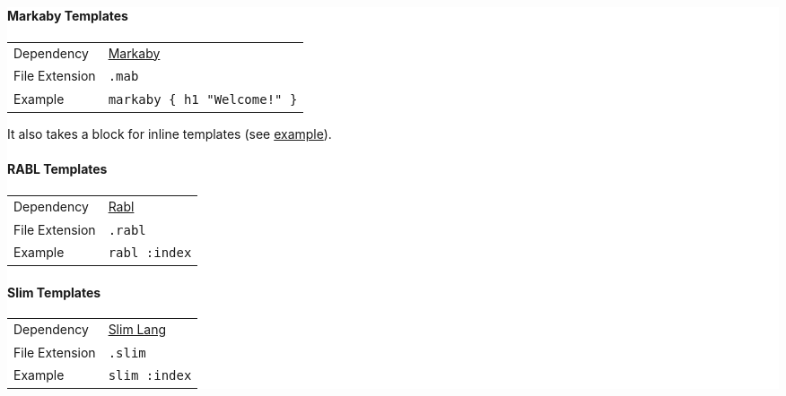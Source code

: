 #### Markaby Templates

<table>
  <tr>
    <td>Dependency</td>
    <td><a href="http://markaby.github.io/" title="Markaby">Markaby</a></td>
  </tr>
  <tr>
    <td>File Extension</td>
    <td><tt>.mab</tt></td>
  </tr>
  <tr>
    <td>Example</td>
    <td><tt>markaby { h1 "Welcome!" }</tt></td>
  </tr>
</table>

It also takes a block for inline templates (see [example](#inline-templates)).

#### RABL Templates

<table>
  <tr>
    <td>Dependency</td>
    <td><a href="https://github.com/nesquena/rabl" title="Rabl">Rabl</a></td>
  </tr>
  <tr>
    <td>File Extension</td>
    <td><tt>.rabl</tt></td>
  </tr>
  <tr>
    <td>Example</td>
    <td><tt>rabl :index</tt></td>
  </tr>
</table>

#### Slim Templates

<table>
  <tr>
    <td>Dependency</td>
    <td><a href="http://slim-lang.com/" title="Slim Lang">Slim Lang</a></td>
  </tr>
  <tr>
    <td>File Extension</td>
    <td><tt>.slim</tt></td>
  </tr>
  <tr>
    <td>Example</td>
    <td><tt>slim :index</tt></td>
  </tr>
</table>
